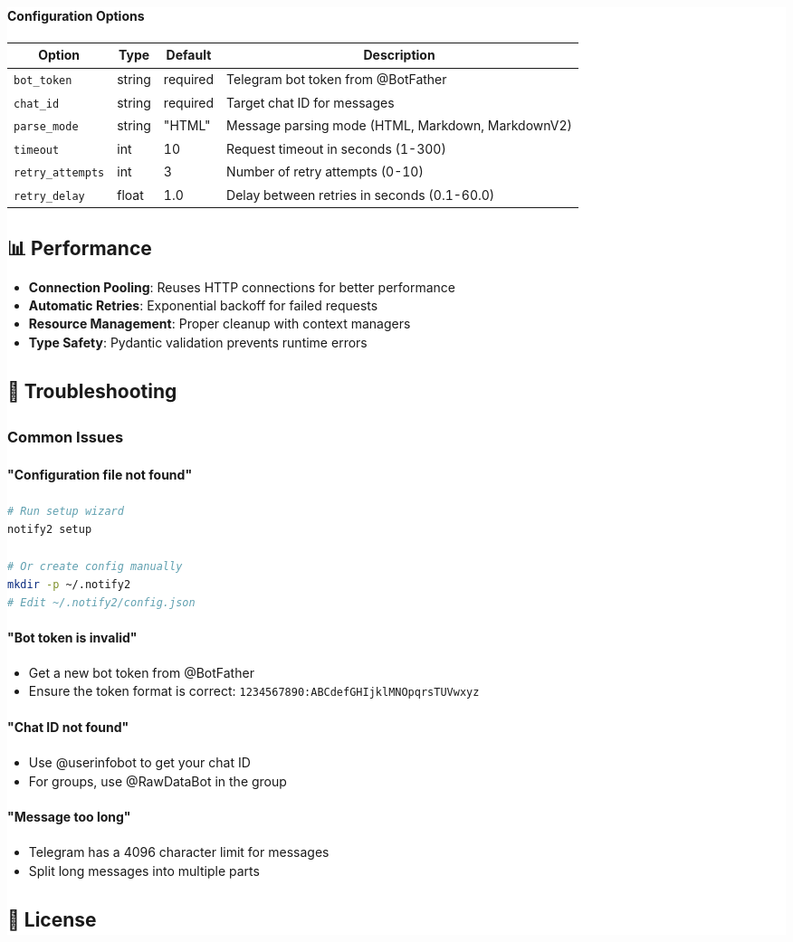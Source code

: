 #### Configuration Options

| Option | Type | Default | Description |
|--------|------|---------|-------------|
| `bot_token` | string | required | Telegram bot token from @BotFather |
| `chat_id` | string | required | Target chat ID for messages |
| `parse_mode` | string | "HTML" | Message parsing mode (HTML, Markdown, MarkdownV2) |
| `timeout` | int | 10 | Request timeout in seconds (1-300) |
| `retry_attempts` | int | 3 | Number of retry attempts (0-10) |
| `retry_delay` | float | 1.0 | Delay between retries in seconds (0.1-60.0) |

## 📊 Performance

- **Connection Pooling**: Reuses HTTP connections for better performance
- **Automatic Retries**: Exponential backoff for failed requests
- **Resource Management**: Proper cleanup with context managers
- **Type Safety**: Pydantic validation prevents runtime errors

## 🔧 Troubleshooting

### Common Issues

#### "Configuration file not found"
```bash
# Run setup wizard
notify2 setup

# Or create config manually
mkdir -p ~/.notify2
# Edit ~/.notify2/config.json
```

#### "Bot token is invalid"
- Get a new bot token from @BotFather
- Ensure the token format is correct: `1234567890:ABCdefGHIjklMNOpqrsTUVwxyz`

#### "Chat ID not found"
- Use @userinfobot to get your chat ID
- For groups, use @RawDataBot in the group

#### "Message too long"
- Telegram has a 4096 character limit for messages
- Split long messages into multiple parts

## 📄 License

